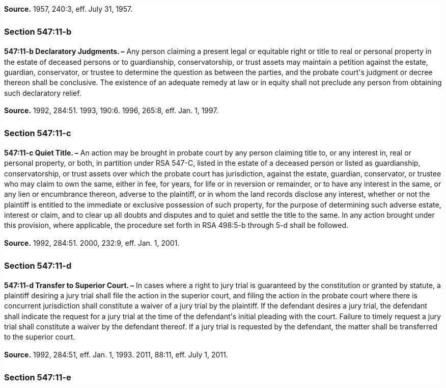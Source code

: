 **Source.** 1957, 240:3, eff. July 31, 1957.

### Section 547:11-b

 **547:11-b Declaratory Judgments. –** Any person claiming a present
legal or equitable right or title to real or personal property in the
estate of deceased persons or to guardianship, conservatorship, or trust
assets may maintain a petition against the estate, guardian,
conservator, or trustee to determine the question as between the
parties, and the probate court's judgment or decree thereon shall be
conclusive. The existence of an adequate remedy at law or in equity
shall not preclude any person from obtaining such declaratory relief.

**Source.** 1992, 284:51. 1993, 190:6. 1996, 265:8, eff. Jan. 1, 1997.

### Section 547:11-c

 **547:11-c Quiet Title. –** An action may be brought in probate
court by any person claiming title to, or any interest in, real or
personal property, or both, in partition under RSA 547-C, listed in the
estate of a deceased person or listed as guardianship, conservatorship,
or trust assets over which the probate court has jurisdiction, against
the estate, guardian, conservator, or trustee who may claim to own the
same, either in fee, for years, for life or in reversion or remainder,
or to have any interest in the same, or any lien or encumbrance thereon,
adverse to the plaintiff, or in whom the land records disclose any
interest, whether or not the plaintiff is entitled to the immediate or
exclusive possession of such property, for the purpose of determining
such adverse estate, interest or claim, and to clear up all doubts and
disputes and to quiet and settle the title to the same. In any action
brought under this provision, where applicable, the procedure set forth
in RSA 498:5-b through 5-d shall be followed.

**Source.** 1992, 284:51. 2000, 232:9, eff. Jan. 1, 2001.

### Section 547:11-d

 **547:11-d Transfer to Superior Court. –** In cases where a right to
jury trial is guaranteed by the constitution or granted by statute, a
plaintiff desiring a jury trial shall file the action in the superior
court, and filing the action in the probate court where there is
concurrent jurisdiction shall constitute a waiver of a jury trial by the
plaintiff. If the defendant desires a jury trial, the defendant shall
indicate the request for a jury trial at the time of the defendant's
initial pleading with the court. Failure to timely request a jury trial
shall constitute a waiver by the defendant thereof. If a jury trial is
requested by the defendant, the matter shall be transferred to the
superior court.

**Source.** 1992, 284:51, eff. Jan. 1, 1993. 2011, 88:11, eff. July 1,
2011.

### Section 547:11-e
